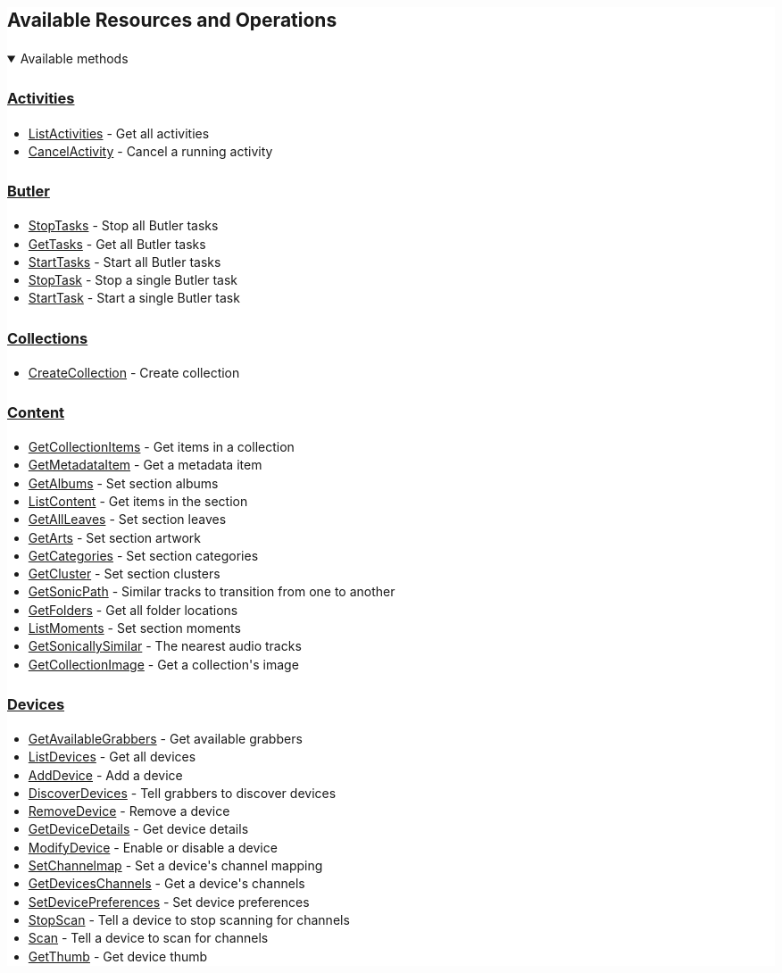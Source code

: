

## Available Resources and Operations

<details open>
<summary>Available methods</summary>

### [Activities](docs/sdks/activities/README.md)

* [ListActivities](docs/sdks/activities/README.md#listactivities) - Get all activities
* [CancelActivity](docs/sdks/activities/README.md#cancelactivity) - Cancel a running activity

### [Butler](docs/sdks/butler/README.md)

* [StopTasks](docs/sdks/butler/README.md#stoptasks) - Stop all Butler tasks
* [GetTasks](docs/sdks/butler/README.md#gettasks) - Get all Butler tasks
* [StartTasks](docs/sdks/butler/README.md#starttasks) - Start all Butler tasks
* [StopTask](docs/sdks/butler/README.md#stoptask) - Stop a single Butler task
* [StartTask](docs/sdks/butler/README.md#starttask) - Start a single Butler task

### [Collections](docs/sdks/collections/README.md)

* [CreateCollection](docs/sdks/collections/README.md#createcollection) - Create collection

### [Content](docs/sdks/content/README.md)

* [GetCollectionItems](docs/sdks/content/README.md#getcollectionitems) - Get items in a collection
* [GetMetadataItem](docs/sdks/content/README.md#getmetadataitem) - Get a metadata item
* [GetAlbums](docs/sdks/content/README.md#getalbums) - Set section albums
* [ListContent](docs/sdks/content/README.md#listcontent) - Get items in the section
* [GetAllLeaves](docs/sdks/content/README.md#getallleaves) - Set section leaves
* [GetArts](docs/sdks/content/README.md#getarts) - Set section artwork
* [GetCategories](docs/sdks/content/README.md#getcategories) - Set section categories
* [GetCluster](docs/sdks/content/README.md#getcluster) - Set section clusters
* [GetSonicPath](docs/sdks/content/README.md#getsonicpath) - Similar tracks to transition from one to another
* [GetFolders](docs/sdks/content/README.md#getfolders) - Get all folder locations
* [ListMoments](docs/sdks/content/README.md#listmoments) - Set section moments
* [GetSonicallySimilar](docs/sdks/content/README.md#getsonicallysimilar) - The nearest audio tracks
* [GetCollectionImage](docs/sdks/content/README.md#getcollectionimage) - Get a collection's image

### [Devices](docs/sdks/devices/README.md)

* [GetAvailableGrabbers](docs/sdks/devices/README.md#getavailablegrabbers) - Get available grabbers
* [ListDevices](docs/sdks/devices/README.md#listdevices) - Get all devices
* [AddDevice](docs/sdks/devices/README.md#adddevice) - Add a device
* [DiscoverDevices](docs/sdks/devices/README.md#discoverdevices) - Tell grabbers to discover devices
* [RemoveDevice](docs/sdks/devices/README.md#removedevice) - Remove a device
* [GetDeviceDetails](docs/sdks/devices/README.md#getdevicedetails) - Get device details
* [ModifyDevice](docs/sdks/devices/README.md#modifydevice) - Enable or disable a device
* [SetChannelmap](docs/sdks/devices/README.md#setchannelmap) - Set a device's channel mapping
* [GetDevicesChannels](docs/sdks/devices/README.md#getdeviceschannels) - Get a device's channels
* [SetDevicePreferences](docs/sdks/devices/README.md#setdevicepreferences) - Set device preferences
* [StopScan](docs/sdks/devices/README.md#stopscan) - Tell a device to stop scanning for channels
* [Scan](docs/sdks/devices/README.md#scan) - Tell a device to scan for channels
* [GetThumb](docs/sdks/devices/README.md#getthumb) - Get device thumb
